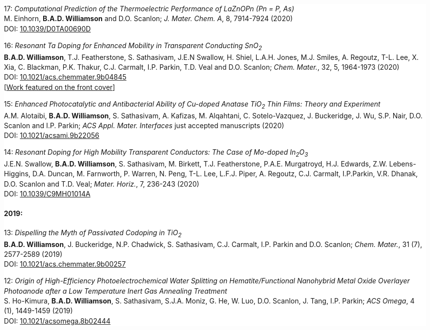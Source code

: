 17: *Computational Prediction of the Thermoelectric Performance of LaZnOPn
(Pn = P, As)*\
M. Einhorn, **B.A.D. Williamson** and D.O. Scanlon; *J. Mater. Chem. A*,
8, 7914-7924 (2020)\
DOI: [10.1039/D0TA00690D](https://doi.org/10.1039/D0TA00690D)

16: *Resonant Ta Doping for Enhanced Mobility in Transparent Conducting SnO<sub>2</sub>*\
**B.A.D. Williamson**, T.J. Featherstone, S. Sathasivam, J.E.N Swallow,
H. Shiel, L.A.H. Jones, M.J. Smiles, A. Regoutz, T-L. Lee, X. Xia, C.
Blackman, P.K. Thakur, C.J. Carmalt, I.P. Parkin, T.D. Veal and D.O.
Scanlon; *Chem. Mater.*, 32, 5, 1964-1973 (2020)\
DOI:
[10.1021/acs.chemmater.9b04845](https://pubs.acs.org/doi/10.1021/acs.chemmater.9b04845)\
[[Work featured on the front
cover](https://pubs.acs.org/pb-assets/images/_journalCovers/cmatex/cmatex_v032i005-3.jpg?0.9406054396737598)]

15: *Enhanced Photocatalytic and Antibacterial Ability of Cu-doped Anatase
TiO<sub>2</sub> Thin Films: Theory and Experiment*\
A.M. Alotaibi, **B.A.D. Williamson**, S. Sathasivam, A. Kafizas, M.
Alqahtani, C. Sotelo-Vazquez, J. Buckeridge, J. Wu, S.P. Nair, D.O.
Scanlon and I.P. Parkin; *ACS Appl. Mater. Interfaces* just accepted
manuscripts (2020)\
DOI:
[10.1021/acsami.9b22056](https://pubs.acs.org/doi/abs/10.1021/acsami.9b22056)

14: *Resonant Doping for High Mobility Transparent Conductors: The Case of
Mo-doped In<sub>2</sub>O<sub>3</sub>*\
J.E.N. Swallow, **B.A.D. Williamson**, S. Sathasivam, M. Birkett, T.J.
Featherstone, P.A.E. Murgatroyd, H.J. Edwards, Z.W. Lebens-Higgins, D.A.
Duncan, M. Farnworth, P. Warren, N. Peng, T-L. Lee, L.F.J. Piper, A.
Regoutz, C.J. Carmalt, I.P.Parkin, V.R. Dhanak, D.O. Scanlon and T.D.
Veal; *Mater. Horiz.*, 7, 236-243 (2020)\
DOI:
[10.1039/C9MH01014A](https://pubs.rsc.org/en/content/articlelanding/2019/mh/c9mh01014a#!divAbstract)

#### 2019:

13: *Dispelling the Myth of Passivated Codoping in TiO<sub>2</sub>*\
**B.A.D. Williamson**, J. Buckeridge, N.P. Chadwick, S. Sathasivam, C.J.
Carmalt, I.P. Parkin and D.O. Scanlon; *Chem. Mater.*, 31 (7), 2577-2589
(2019)\
DOI:
[10.1021/acs.chemmater.9b00257](https://pubs.acs.org/doi/10.1021/acs.chemmater.9b00257#)

12: *Origin of High-Efficiency Photoelectrochemical Water Splitting on
Hematite/Functional Nanohybrid Metal Oxide Overlayer Photoanode after a
Low Temperature Inert Gas Annealing Treatment*\
S. Ho-Kimura, **B.A.D. Williamson**, S. Sathasivam, S.J.A. Moniz, G. He,
W. Luo, D.O. Scanlon, J. Tang, I.P. Parkin; *ACS Omega*, 4 (1),
1449-1459 (2019)\
DOI:
[10.1021/acsomega.8b02444](https://pubs.acs.org/doi/abs/10.1021/acsomega.8b02444)
